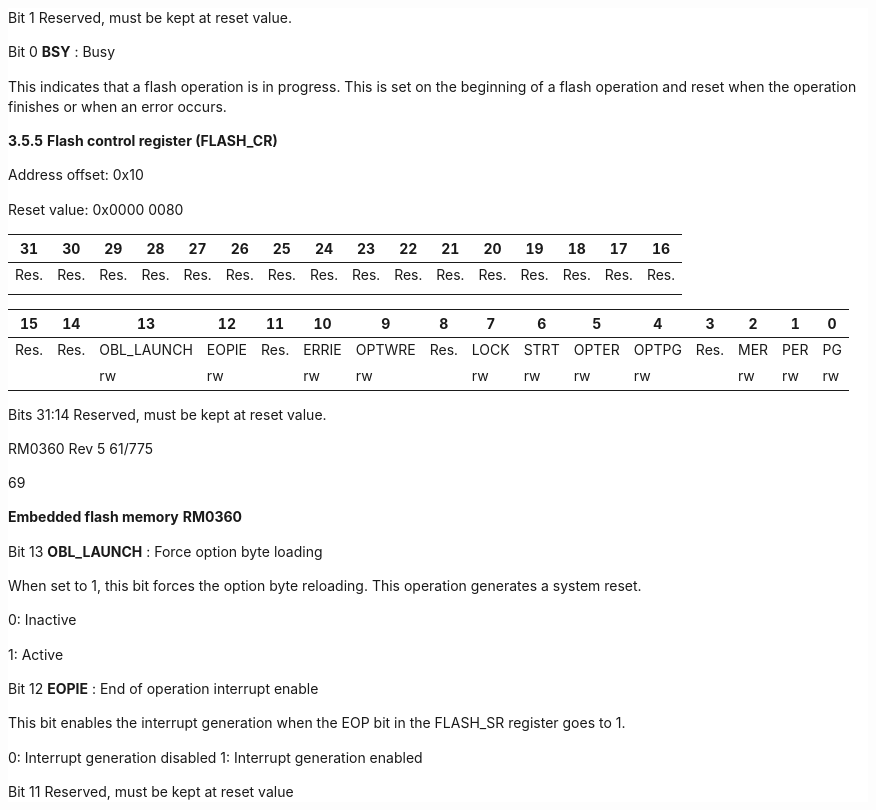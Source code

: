 
Bit 1 Reserved, must be kept at reset value.


Bit 0 **BSY** : Busy

This indicates that a flash operation is in progress. This is set on the beginning of a flash
operation and reset when the operation finishes or when an error occurs.


**3.5.5** **Flash control register (FLASH_CR)**


Address offset: 0x10

Reset value: 0x0000 0080

|31|30|29|28|27|26|25|24|23|22|21|20|19|18|17|16|
|---|---|---|---|---|---|---|---|---|---|---|---|---|---|---|---|
|Res.|Res.|Res.|Res.|Res.|Res.|Res.|Res.|Res.|Res.|Res.|Res.|Res.|Res.|Res.|Res.|
|||||||||||||||||


|15|14|13|12|11|10|9|8|7|6|5|4|3|2|1|0|
|---|---|---|---|---|---|---|---|---|---|---|---|---|---|---|---|
|Res.|Res.|OBL_LAUNCH|EOPIE|Res.|ERRIE|OPTWRE|Res.|LOCK|STRT|OPTER|OPTPG|Res.|MER|PER|PG|
|||rw|rw||rw|rw||rw|rw|rw|rw||rw|rw|rw|



Bits 31:14 Reserved, must be kept at reset value.


RM0360 Rev 5 61/775



69


**Embedded flash memory** **RM0360**


Bit 13 **OBL_LAUNCH** : Force option byte loading

When set to 1, this bit forces the option byte reloading. This operation generates a system
reset.

0: Inactive

1: Active


Bit 12 **EOPIE** : End of operation interrupt enable

This bit enables the interrupt generation when the EOP bit in the FLASH_SR register goes to 1.

0: Interrupt generation disabled
1: Interrupt generation enabled


Bit 11 Reserved, must be kept at reset value

